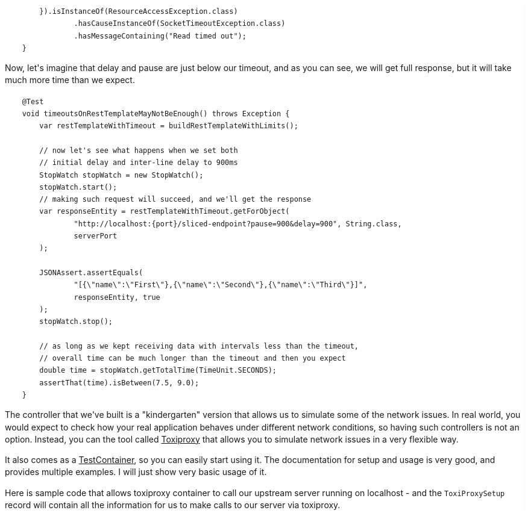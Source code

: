 ```
        }).isInstanceOf(ResourceAccessException.class)
                .hasCauseInstanceOf(SocketTimeoutException.class)
                .hasMessageContaining("Read timed out");
    }
```

Now, let's imagine that delay and pause are just below our timeout, and as you can see, we will get full response, 
but it will take much more time than we expect.

```
    @Test
    void timeoutsOnRestTemplateMayNotBeEnough() throws Exception {
        var restTemplateWithTimeout = buildRestTemplateWithLimits();

        // now let's see what happens when we set both
        // initial delay and inter-line delay to 900ms
        StopWatch stopWatch = new StopWatch();
        stopWatch.start();
        // making such request will succeed, and we'll get the response
        var responseEntity = restTemplateWithTimeout.getForObject(
                "http://localhost:{port}/sliced-endpoint?pause=900&delay=900", String.class,
                serverPort
        );

        JSONAssert.assertEquals(
                "[{\"name\":\"First\"},{\"name\":\"Second\"},{\"name\":\"Third\"}]",
                responseEntity, true
        );
        stopWatch.stop();

        // as long as we kept receiving data with intervals less than the timeout,
        // overall time can be much longer than the timeout and then you expect
        double time = stopWatch.getTotalTime(TimeUnit.SECONDS);
        assertThat(time).isBetween(7.5, 9.0);
    }
```

The controller that we've built is a "kindergarten" version that allows us to simulate some of the network issues.
In real world, you would expect to check how your real application behaves under different network conditions, so 
having such controllers is not an option. Instead, you can the tool called
[Toxiproxy](https://github.com/Shopify/toxiproxy) that allows you to simulate network issues in a very flexible way.

It also comes as a [TestContainer](https://java.testcontainers.org/modules/toxiproxy/), so you can easily start using
it. The documentation for setup and usage is very good, and provides multiple examples. I will just show very basic
usage of it.

Here is sample code that allows toxiproxy container to call our upstream server running on localhost - and
the ```ToxiProxySetup``` record will contain all the information for us to make calls to 
our server via toxiproxy.
